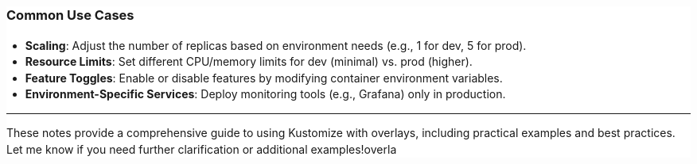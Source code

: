 ### Common Use Cases
- **Scaling**: Adjust the number of replicas based on environment needs (e.g., 1 for dev, 5 for prod).
- **Resource Limits**: Set different CPU/memory limits for dev (minimal) vs. prod (higher).
- **Feature Toggles**: Enable or disable features by modifying container environment variables.
- **Environment-Specific Services**: Deploy monitoring tools (e.g., Grafana) only in production.

---

These notes provide a comprehensive guide to using Kustomize with overlays, including practical examples and best practices. Let me know if you need further clarification or additional examples!overla
